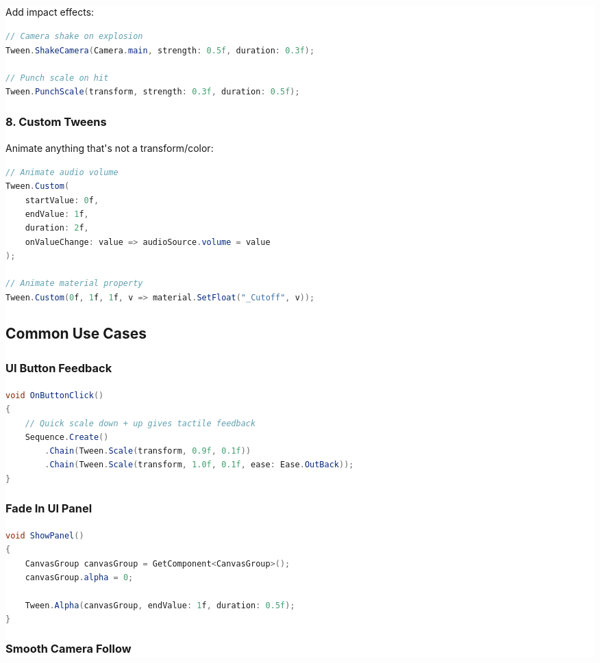 Add impact effects:

```csharp
// Camera shake on explosion
Tween.ShakeCamera(Camera.main, strength: 0.5f, duration: 0.3f);

// Punch scale on hit
Tween.PunchScale(transform, strength: 0.3f, duration: 0.5f);
```

### 8. **Custom Tweens**

Animate anything that's not a transform/color:

```csharp
// Animate audio volume
Tween.Custom(
    startValue: 0f,
    endValue: 1f,
    duration: 2f,
    onValueChange: value => audioSource.volume = value
);

// Animate material property
Tween.Custom(0f, 1f, 1f, v => material.SetFloat("_Cutoff", v));
```

## Common Use Cases

### UI Button Feedback

```csharp
void OnButtonClick()
{
    // Quick scale down + up gives tactile feedback
    Sequence.Create()
        .Chain(Tween.Scale(transform, 0.9f, 0.1f))
        .Chain(Tween.Scale(transform, 1.0f, 0.1f, ease: Ease.OutBack));
}
```

### Fade In UI Panel

```csharp
void ShowPanel()
{
    CanvasGroup canvasGroup = GetComponent<CanvasGroup>();
    canvasGroup.alpha = 0;

    Tween.Alpha(canvasGroup, endValue: 1f, duration: 0.5f);
}
```

### Smooth Camera Follow
